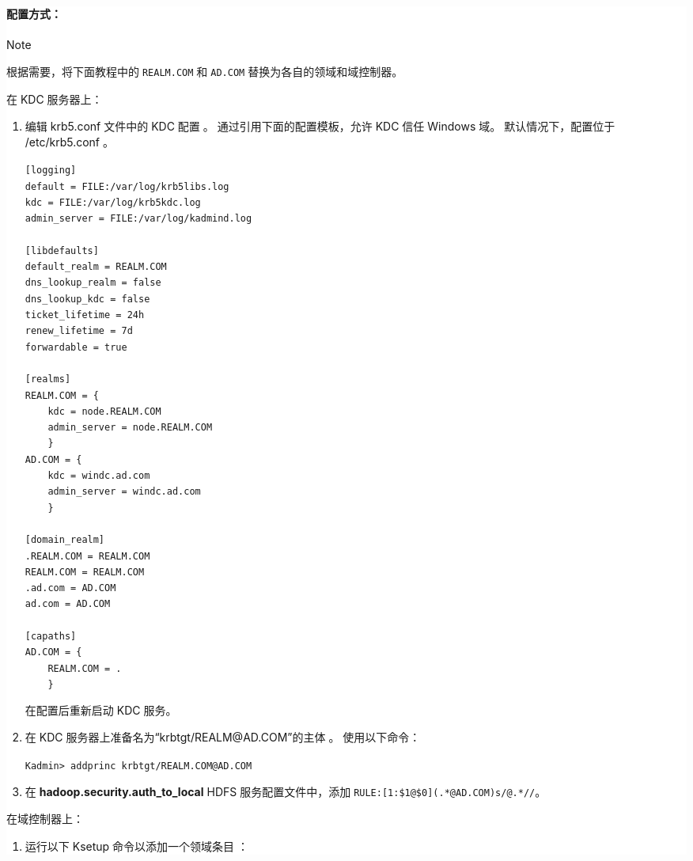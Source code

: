 #### <a name="how-to-configure"></a>配置方式：

> [!NOTE]
> 根据需要，将下面教程中的 `REALM.COM` 和 `AD.COM` 替换为各自的领域和域控制器。

在 KDC 服务器上：

1.  编辑 krb5.conf 文件中的 KDC 配置  。 通过引用下面的配置模板，允许 KDC 信任 Windows 域。 默认情况下，配置位于 /etc/krb5.conf  。

    ```
    [logging]
    default = FILE:/var/log/krb5libs.log
    kdc = FILE:/var/log/krb5kdc.log
    admin_server = FILE:/var/log/kadmind.log

    [libdefaults]
    default_realm = REALM.COM
    dns_lookup_realm = false
    dns_lookup_kdc = false
    ticket_lifetime = 24h
    renew_lifetime = 7d
    forwardable = true

    [realms]
    REALM.COM = {
        kdc = node.REALM.COM
        admin_server = node.REALM.COM
        }
    AD.COM = {
        kdc = windc.ad.com
        admin_server = windc.ad.com
        }

    [domain_realm]
    .REALM.COM = REALM.COM
    REALM.COM = REALM.COM
    .ad.com = AD.COM
    ad.com = AD.COM

    [capaths]
    AD.COM = {
        REALM.COM = .
        }
    ```

    在配置后重新启动 KDC 服务。

2.  在 KDC 服务器上准备名为“krbtgt/REALM\@AD.COM”的主体  。 使用以下命令：

    `Kadmin> addprinc krbtgt/REALM.COM@AD.COM`

3.  在 **hadoop.security.auth_to_local** HDFS 服务配置文件中，添加 `RULE:[1:$1@$0](.*@AD.COM)s/@.*//`。

在域控制器上：

1.  运行以下 Ksetup 命令以添加一个领域条目  ：
